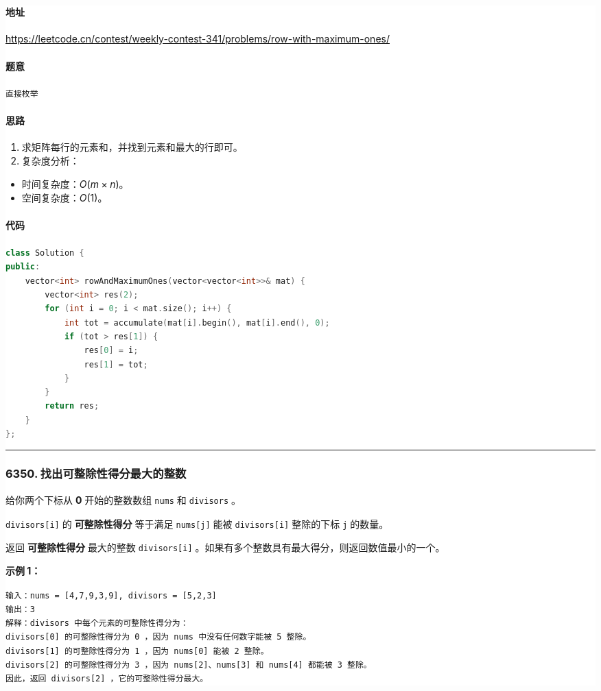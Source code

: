#### 地址

https://leetcode.cn/contest/weekly-contest-341/problems/row-with-maximum-ones/

#### 题意

    直接枚举

#### 思路

1. 求矩阵每行的元素和，并找到元素和最大的行即可。
2. 复杂度分析：

+ 时间复杂度：$O(m\times n)$。
+ 空间复杂度：$O(1)$。

#### 代码

```C++
class Solution {
public:
    vector<int> rowAndMaximumOnes(vector<vector<int>>& mat) {
        vector<int> res(2);
        for (int i = 0; i < mat.size(); i++) {
            int tot = accumulate(mat[i].begin(), mat[i].end(), 0);
            if (tot > res[1]) {
                res[0] = i;
                res[1] = tot;
            }
        }
        return res;
    }
};
```

----

### 6350. 找出可整除性得分最大的整数

给你两个下标从 **0** 开始的整数数组 `nums` 和 `divisors` 。

`divisors[i]` 的 **可整除性得分** 等于满足 `nums[j]` 能被 `divisors[i]` 整除的下标 `j` 的数量。

返回 **可整除性得分** 最大的整数 `divisors[i]` 。如果有多个整数具有最大得分，则返回数值最小的一个。

 

**示例 1：**

```
输入：nums = [4,7,9,3,9], divisors = [5,2,3]
输出：3
解释：divisors 中每个元素的可整除性得分为：
divisors[0] 的可整除性得分为 0 ，因为 nums 中没有任何数字能被 5 整除。
divisors[1] 的可整除性得分为 1 ，因为 nums[0] 能被 2 整除。 
divisors[2] 的可整除性得分为 3 ，因为 nums[2]、nums[3] 和 nums[4] 都能被 3 整除。 
因此，返回 divisors[2] ，它的可整除性得分最大。
```
